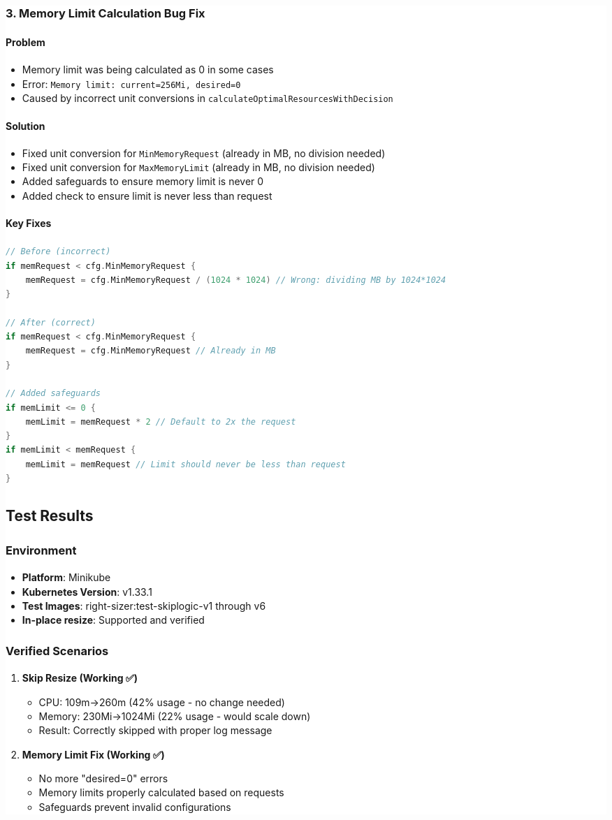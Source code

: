 ### 3. Memory Limit Calculation Bug Fix

#### Problem
- Memory limit was being calculated as 0 in some cases
- Error: `Memory limit: current=256Mi, desired=0`
- Caused by incorrect unit conversions in `calculateOptimalResourcesWithDecision`

#### Solution
- Fixed unit conversion for `MinMemoryRequest` (already in MB, no division needed)
- Fixed unit conversion for `MaxMemoryLimit` (already in MB, no division needed)
- Added safeguards to ensure memory limit is never 0
- Added check to ensure limit is never less than request

#### Key Fixes
```go
// Before (incorrect)
if memRequest < cfg.MinMemoryRequest {
    memRequest = cfg.MinMemoryRequest / (1024 * 1024) // Wrong: dividing MB by 1024*1024
}

// After (correct)
if memRequest < cfg.MinMemoryRequest {
    memRequest = cfg.MinMemoryRequest // Already in MB
}

// Added safeguards
if memLimit <= 0 {
    memLimit = memRequest * 2 // Default to 2x the request
}
if memLimit < memRequest {
    memLimit = memRequest // Limit should never be less than request
}
```

## Test Results

### Environment
- **Platform**: Minikube
- **Kubernetes Version**: v1.33.1
- **Test Images**: right-sizer:test-skiplogic-v1 through v6
- **In-place resize**: Supported and verified

### Verified Scenarios

1. **Skip Resize (Working ✅)**
   - CPU: 109m→260m (42% usage - no change needed)
   - Memory: 230Mi→1024Mi (22% usage - would scale down)
   - Result: Correctly skipped with proper log message

2. **Memory Limit Fix (Working ✅)**
   - No more "desired=0" errors
   - Memory limits properly calculated based on requests
   - Safeguards prevent invalid configurations
